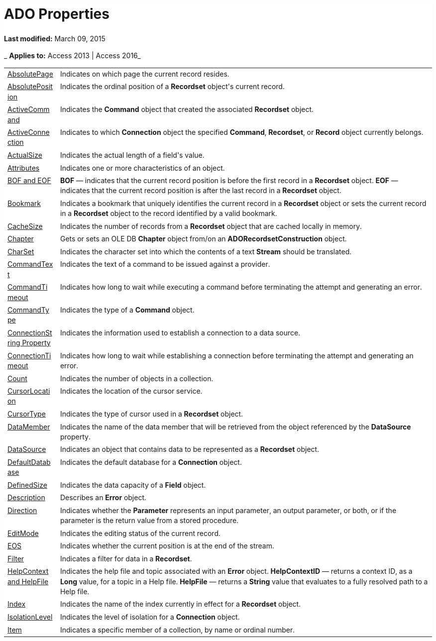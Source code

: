 
# ADO Properties

 **Last modified:** March 09, 2015

 _ **Applies to:** Access 2013 | Access 2016_

|||
|:-----|:-----|
|[AbsolutePage](b6e5daac-cc21-0aa6-9119-a973595762bb.md)|Indicates on which page the current record resides.|
|[AbsolutePosition](500be001-9fa1-177b-f19d-acf003a0cdc2.md)|Indicates the ordinal position of a  **Recordset** object's current record.|
|[ActiveCommand](41c19008-cbf7-ade9-b4ab-e908a16784ac.md)|Indicates the  **Command** object that created the associated **Recordset** object.|
|[ActiveConnection](5501b2d7-b62c-5fff-1edd-2b7efb3f8c4a.md)|Indicates to which  **Connection** object the specified **Command**, **Recordset**, or **Record** object currently belongs.|
|[ActualSize](020a414d-e6aa-5fb9-9b77-bd9d10124f8a.md)|Indicates the actual length of a field's value.|
|[Attributes](4cc1f036-606e-7d4b-d270-af374e9d99fa.md)|Indicates one or more characteristics of an object.|
|[BOF and EOF](f797e140-5572-1a4d-9afc-285f6a3868a8.md)|**BOF** — indicates that the current record position is before the first record in a **Recordset** object. **EOF** — indicates that the current record position is after the last record in a **Recordset** object.|
|[Bookmark](101b2ce1-21d8-aa79-e530-20f9d1c73fc8.md)|Indicates a bookmark that uniquely identifies the current record in a  **Recordset** object or sets the current record in a **Recordset** object to the record identified by a valid bookmark.|
|[CacheSize](42f86cc0-30dc-669b-9e65-5e7ecd52c4d7.md)|Indicates the number of records from a  **Recordset** object that are cached locally in memory.|
|[Chapter](d7c9478e-487f-7023-1dd8-5313433dbc5e.md)|Gets or sets an OLE DB  **Chapter** object from/on an **ADORecordsetConstruction** object.|
|[CharSet](454f664e-6d62-eec9-487d-882c2f9503b0.md)|Indicates the character set into which the contents of a text  **Stream** should be translated.|
|[CommandText](0debec1c-068f-0aea-fce8-e61aa39c5907.md)|Indicates the text of a command to be issued against a provider.|
|[CommandTimeout](a0b6209c-9feb-08ae-002a-15d1d20734a8.md)|Indicates how long to wait while executing a command before terminating the attempt and generating an error.|
|[CommandType](c8d4fc1c-502b-11f3-af9d-605a03b6f056.md)|Indicates the type of a  **Command** object.|
|[ConnectionString Property](c67a7daf-258f-d99d-6475-a4aa98d1e99d.md)|Indicates the information used to establish a connection to a data source.|
|[ConnectionTimeout](efc39fd8-afce-5ac0-2fff-cbb55c1a444d.md)|Indicates how long to wait while establishing a connection before terminating the attempt and generating an error.|
|[Count](b59f9581-ffd1-471d-44fa-3c1bb812e140.md)|Indicates the number of objects in a collection.|
|[CursorLocation](8a048bd4-ae25-a555-1c07-14364b7e6560.md)|Indicates the location of the cursor service.|
|[CursorType](f42ded8f-9f92-ef03-a198-ffb892324611.md)|Indicates the type of cursor used in a  **Recordset** object.|
|[DataMember](f89e1d42-7993-764b-4e8a-2f449903f792.md)|Indicates the name of the data member that will be retrieved from the object referenced by the  **DataSource** property.|
|[DataSource](5c5d6c9b-b7d4-45a5-0f6a-a5580a74361e.md)|Indicates an object that contains data to be represented as a  **Recordset** object.|
|[DefaultDatabase](a35c5631-f9d9-e51f-950b-e52169830d94.md)|Indicates the default database for a  **Connection** object.|
|[DefinedSize](8d6db4c9-fbdc-9fcd-63f0-bd677c5ebcf6.md)|Indicates the data capacity of a  **Field** object.|
|[Description](31df5e36-641c-d213-31fc-6244e2983327.md)|Describes an  **Error** object.|
|[Direction](51a94abb-7ce9-9adb-2b76-5391eb9f6863.md)|Indicates whether the  **Parameter** represents an input parameter, an output parameter, or both, or if the parameter is the return value from a stored procedure.|
|[EditMode](28ca8f14-abee-ad20-9c16-11bb36b487e4.md)|Indicates the editing status of the current record.|
|[EOS](97cd23ef-cca8-4dcc-2641-082a0e1b853c.md)|Indicates whether the current position is at the end of the stream.|
|[Filter](5abc528a-a6ee-34de-5d44-a3249194b0a0.md)|Indicates a filter for data in a  **Recordset**.|
|[HelpContext and HelpFile](8a79f994-f17c-2983-0593-095801be762e.md)|Indicates the help file and topic associated with an  **Error** object. **HelpContextID** — returns a context ID, as a **Long** value, for a topic in a Help file. **HelpFile** — returns a **String** value that evaluates to a fully resolved path to a Help file.|
|[Index](4cc00521-dcb4-19b2-2174-6e0e9bd42e62.md)|Indicates the name of the index currently in effect for a  **Recordset** object.|
|[IsolationLevel](19461be5-c94b-4b61-ce08-7abdf702c3dc.md)|Indicates the level of isolation for a  **Connection** object.|
|[Item](793c305f-0e5b-a529-e21f-b7ab0843ed49.md)|Indicates a specific member of a collection, by name or ordinal number.|